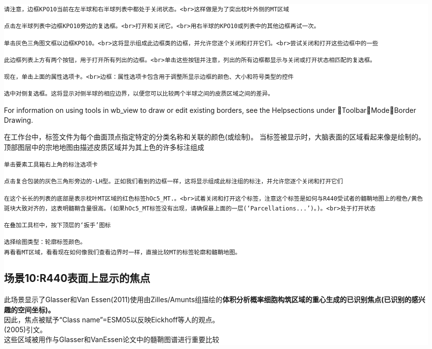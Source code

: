 ```
请注意，边框KPO10当前在左半球和右半球列表中都处于关闭状态。<br>这样做是为了突出枕叶外侧的MT区域
```

```
点击左半球列表中边框KPO10旁边的复选框。<br>打开和关闭它。<br>用右半球的KPO10或列表中的其他边框再试一次。
```

```
单击灰色三角图文框以边框KPO10。<br>这将显示组成此边框类的边框，并允许您逐个关闭和打开它们。<br>尝试关闭和打开这些边框中的一些
```

```
此边框列表上方有两个按钮，用于打开所有列出的边框。<br>单击这些按钮并注意，列出的所有边框都显示与关闭或打开状态相匹配的复选框。
```

```
现在，单击上面的属性选项卡。<br>边框：属性选项卡包含用于调整所显示边框的颜色、大小和符号类型的控件
```

```
选中对侧复选框。这将显示对侧半球的相应边界，以便您可以比较两个半球之间的皮质区域之间的差异。
```

For information on using tools in wb_view to draw or edit existing borders, see the Helpsections under ToolbarModeBorder Drawing. 

在工作台中，标签文件为每个曲面顶点指定特定的分类名称和关联的颜色(或绘制)。
当标签被显示时，大脑表面的区域看起来像是绘制的。
顶部图层中的宗地地图由描述皮质区域并为其上色的许多标注组成

```
单击要素工具箱右上角的标注选项卡
```

```
点击复合包装的灰色三角形旁边的-LH型。正如我们看到的边框一样，这将显示组成此标注组的标注，并允许您逐个关闭和打开它们
```



```
在这个长长的列表的底部是表示枕叶MT区域的红色标签hOc5_MT.。<br>试着关闭和打开这个标签，注意这个标签是如何与R440受试者的髓鞘地图上的橙色/黄色斑块大致对齐的，这表明髓鞘含量很高。(如果hOc5_MT标签没有出现，请确保最上面的一层(‘Parcellations...’)。)。<br>处于打开状态
```



```
在叠加工具栏中，按下顶层的‘扳手’图标
```



```
选择绘图类型：轮廓标签颜色。
再看看MT区域，看看现在如何像我们查看边界时一样，直接比较MT的标签轮廓和髓鞘地图。
```



## 场景10:R440表面上显示的焦点

此场景显示了Glasser和Van Essen(2011)使用由Zilles/Amunts组描绘的**体积分析概率细胞构筑区域的重心生成的已识别焦点(已识别的感兴趣的空间坐标)。**<br>因此，焦点被赋予“Class name”=ESM05以反映Eickhoff等人的观点。<br>(2005)引文。<br>这些区域被用作与Glasser和VanEssen论文中的髓鞘图谱进行重要比较
